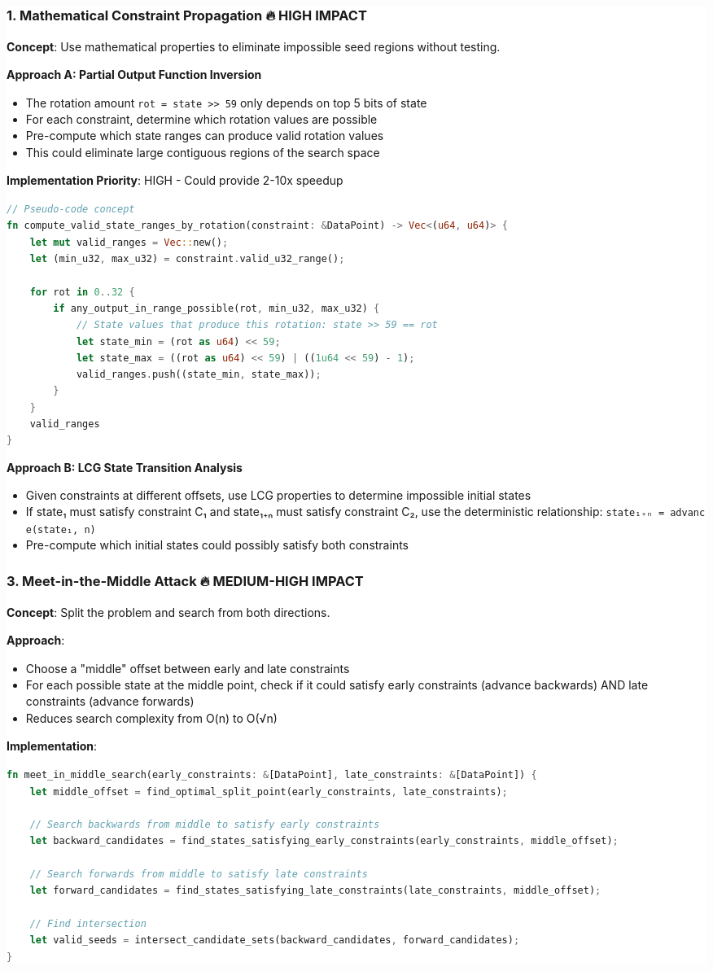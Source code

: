 ### 1. **Mathematical Constraint Propagation** 🔥 HIGH IMPACT
**Concept**: Use mathematical properties to eliminate impossible seed regions without testing.

**Approach A: Partial Output Function Inversion**
- The rotation amount `rot = state >> 59` only depends on top 5 bits of state
- For each constraint, determine which rotation values are possible
- Pre-compute which state ranges can produce valid rotation values
- This could eliminate large contiguous regions of the search space

**Implementation Priority**: HIGH - Could provide 2-10x speedup
```rust
// Pseudo-code concept
fn compute_valid_state_ranges_by_rotation(constraint: &DataPoint) -> Vec<(u64, u64)> {
    let mut valid_ranges = Vec::new();
    let (min_u32, max_u32) = constraint.valid_u32_range();
    
    for rot in 0..32 {
        if any_output_in_range_possible(rot, min_u32, max_u32) {
            // State values that produce this rotation: state >> 59 == rot
            let state_min = (rot as u64) << 59;
            let state_max = ((rot as u64) << 59) | ((1u64 << 59) - 1);
            valid_ranges.push((state_min, state_max));
        }
    }
    valid_ranges
}
```

**Approach B: LCG State Transition Analysis**
- Given constraints at different offsets, use LCG properties to determine impossible initial states
- If state₁ must satisfy constraint C₁ and state₁₊ₙ must satisfy constraint C₂, use the deterministic relationship: `state₁₊ₙ = advance(state₁, n)`
- Pre-compute which initial states could possibly satisfy both constraints

### 3. **Meet-in-the-Middle Attack** 🔥 MEDIUM-HIGH IMPACT
**Concept**: Split the problem and search from both directions.

**Approach**:
- Choose a "middle" offset between early and late constraints  
- For each possible state at the middle point, check if it could satisfy early constraints (advance backwards) AND late constraints (advance forwards)
- Reduces search complexity from O(n) to O(√n)

**Implementation**:
```rust
fn meet_in_middle_search(early_constraints: &[DataPoint], late_constraints: &[DataPoint]) {
    let middle_offset = find_optimal_split_point(early_constraints, late_constraints);
    
    // Search backwards from middle to satisfy early constraints
    let backward_candidates = find_states_satisfying_early_constraints(early_constraints, middle_offset);
    
    // Search forwards from middle to satisfy late constraints  
    let forward_candidates = find_states_satisfying_late_constraints(late_constraints, middle_offset);
    
    // Find intersection
    let valid_seeds = intersect_candidate_sets(backward_candidates, forward_candidates);
}
```
